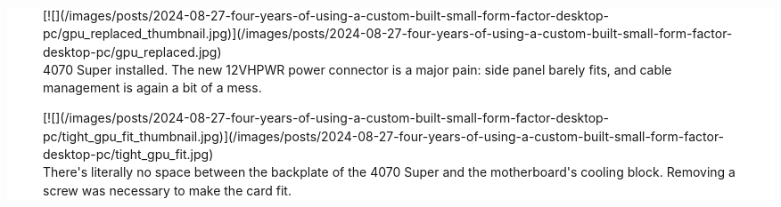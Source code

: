 <div class="thumbnail">
<figure>
[![](/images/posts/2024-08-27-four-years-of-using-a-custom-built-small-form-factor-desktop-pc/gpu_replaced_thumbnail.jpg)](/images/posts/2024-08-27-four-years-of-using-a-custom-built-small-form-factor-desktop-pc/gpu_replaced.jpg)
<figcaption>4070 Super installed.  The new 12VHPWR power connector is a major
pain: side panel barely fits, and cable management is again a bit of a mess.</figcaption>
</figure>
</div>

<div class="thumbnail">
<figure>
[![](/images/posts/2024-08-27-four-years-of-using-a-custom-built-small-form-factor-desktop-pc/tight_gpu_fit_thumbnail.jpg)](/images/posts/2024-08-27-four-years-of-using-a-custom-built-small-form-factor-desktop-pc/tight_gpu_fit.jpg)
<figcaption>There's literally no space between the backplate of the 4070 Super
and the motherboard's cooling block.  Removing a screw was necessary to make the
card fit.</figcaption>
</figure>
</div>
